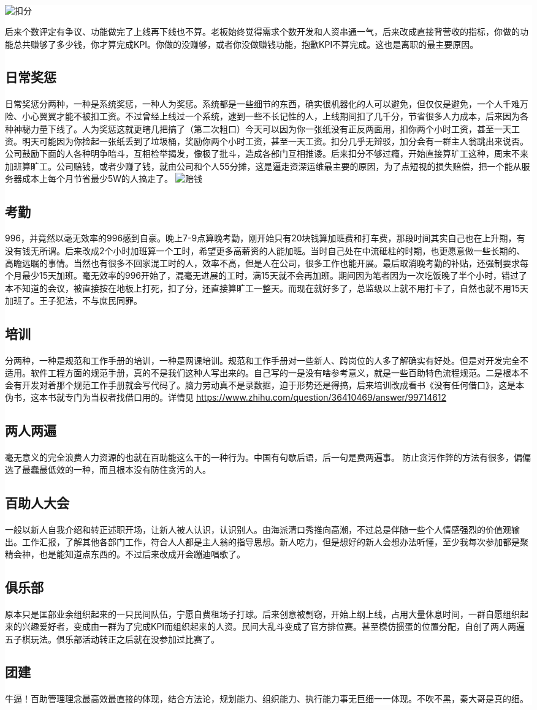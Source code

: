 ![扣分](https://mmbiz.qpic.cn/mmbiz_png/4F9Mrfvbj3oL0y2QDV6ibayicKrI53m0lzaHkuH6Dp4g5kkknFm1wJ6TzEw6qrr5wGtqUKZpdTtTibR9LamPck1yA/640?wx_fmt=png&tp=webp&wxfrom=5&wx_lazy=1&wx_co=1)


后来个数评定有争议、功能做完了上线再下线也不算。老板始终觉得需求个数开发和人资串通一气，后来改成直接背营收的指标，你做的功能总共赚够了多少钱，你才算完成KPI。你做的没赚够，或者你没做赚钱功能，抱歉KPI不算完成。这也是离职的最主要原因。


## 日常奖惩
日常奖惩分两种，一种是系统奖惩，一种人为奖惩。系统都是一些细节的东西，确实很机器化的人可以避免，但仅仅是避免，一个人千难万险、小心翼翼才能不被扣工资。不过曾经上线过一个系统，逮到一些不长记性的人，上线期间扣了几千分，节省很多人力成本，后来因为各种神秘力量下线了。人为奖惩这就更瞎几把搞了（第二次粗口）今天可以因为你一张纸没有正反两面用，扣你两个小时工资，甚至一天工资。明天可能因为你捡起一张纸丢到了垃圾桶，奖励你两个小时工资，甚至一天工资。扣分几乎无辩驳，加分会有一群主人翁跳出来说否。公司鼓励下面的人各种明争暗斗，互相检举揭发，像极了批斗，造成各部门互相推诿。后来扣分不够过瘾，开始直接算旷工这种，周末不来加班算旷工。公司赔钱，或者少赚了钱，就由公司和个人55分摊，这是逼走资深运维最主要的原因，为了点短视的损失赔偿，把一个能从服务器成本上每个月节省最少5W的人搞走了。 
![赔钱](https://mmbiz.qpic.cn/mmbiz_png/4F9Mrfvbj3oL0y2QDV6ibayicKrI53m0lz2p6OxXia93Ed1MmT57ysiaK8WuyUZhWHdKHmhOyrEvBHBnEBowCLuBHQ/640?wx_fmt=png&tp=webp&wxfrom=5&wx_lazy=1&wx_co=1)




## 考勤
996，并竟然以毫无效率的996感到自豪。晚上7-9点算晚考勤，刚开始只有20块钱算加班费和打车费，那段时间其实自己也在上升期，有没有钱无所谓。后来改成2个小时加班算一个工时，希望更多高薪资的人能加班。当时自己处在中流砥柱的时期，也更愿意做一些长期的、高瞻远瞩的事情。当然也有很多不回家混工时的人，效率不高，但是人在公司，很多工作也能开展。最后取消晚考勤的补贴，还强制要求每个月最少15天加班。毫无效率的996开始了，混毫无进展的工时，满15天就不会再加班。期间因为笔者因为一次吃饭晚了半个小时，错过了本不知道的会议，被直接按在地板上打死，扣了分，还直接算旷工一整天。而现在就好多了，总监级以上就不用打卡了，自然也就不用15天加班了。王子犯法，不与庶民同罪。



## 培训
分两种，一种是规范和工作手册的培训，一种是网课培训。规范和工作手册对一些新人、跨岗位的人多了解确实有好处。但是对开发完全不适用。软件工程方面的规范手册，真的不是我们这种人写出来的。自己写的一是没有啥参考意义，就是一些百助特色流程规范。二是根本不会有开发对着那个规范工作手册就会写代码了。脑力劳动真不是录数据，迫于形势还是得搞，后来培训改成看书《没有任何借口》，这是本伪书，这本书就专门为当权者找借口用的。详情见 https://www.zhihu.com/question/36410469/answer/99714612



## 两人两遍
毫无意义的完全浪费人力资源的也就在百助能这么干的一种行为。中国有句歇后语，后一句是费两遍事。
防止贪污作弊的方法有很多，偏偏选了最蠢最低效的一种，而且根本没有防住贪污的人。



## 百助人大会
一般以新人自我介绍和转正述职开场，让新人被人认识，认识别人。由海派清口秀推向高潮，不过总是伴随一些个人情感强烈的价值观输出。工作汇报，了解其他各部门工作，符合人人都是主人翁的指导思想。新人吃力，但是想好的新人会想办法听懂，至少我每次参加都是聚精会神，也是能知道点东西的。不过后来改成开会蹦迪唱歌了。



## 俱乐部
原本只是匡部业余组织起来的一只民间队伍，宁愿自费租场子打球。后来创意被剽窃，开始上纲上线，占用大量休息时间，一群自愿组织起来的兴趣爱好者，变成由一群为了完成KPI而组织起来的人资。民间大乱斗变成了官方排位赛。甚至模仿掼蛋的位置分配，自创了两人两遍五子棋玩法。俱乐部活动转正之后就在没参加过比赛了。



## 团建
牛逼！百助管理理念最高效最直接的体现，结合方法论，规划能力、组织能力、执行能力事无巨细一一体现。不吹不黑，秦大哥是真的细。
